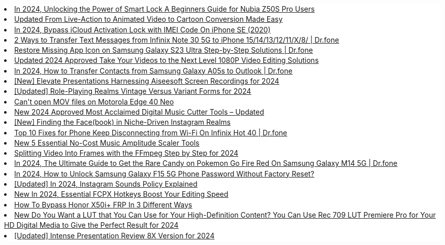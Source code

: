 <li><a href="https://easy-unlock-android.techidaily.com/in-2024-unlocking-the-power-of-smart-lock-a-beginners-guide-for-nubia-z50s-pro-users-by-drfone-android/"><u>In 2024, Unlocking the Power of Smart Lock A Beginners Guide for Nubia Z50S Pro Users</u></a></li>
<li><a href="https://smart-video-creator.techidaily.com/updated-from-live-action-to-animated-video-to-cartoon-conversion-made-easy/"><u>Updated From Live-Action to Animated Video to Cartoon Conversion Made Easy</u></a></li>
<li><a href="https://activate-lock.techidaily.com/in-2024-bypass-icloud-activation-lock-with-imei-code-on-iphone-se-2020-by-drfone-ios/"><u>In 2024, Bypass iCloud Activation Lock with IMEI Code On iPhone SE (2020)</u></a></li>
<li><a href="https://blog-min.techidaily.com/2-ways-to-transfer-text-messages-from-infinix-note-30-5g-to-iphone-1514131211x8-drfone-by-drfone-transfer-from-android-transfer-from-android/"><u>2 Ways to Transfer Text Messages from Infinix Note 30 5G to iPhone 15/14/13/12/11/X/8/ | Dr.fone</u></a></li>
<li><a href="https://fix-guide.techidaily.com/restore-missing-app-icon-on-samsung-galaxy-s23-ultra-step-by-step-solutions-drfone-by-drfone-fix-android-problems-fix-android-problems/"><u>Restore Missing App Icon on Samsung Galaxy S23 Ultra Step-by-Step Solutions | Dr.fone</u></a></li>
<li><a href="https://ai-video-tools.techidaily.com/updated-2024-approved-take-your-videos-to-the-next-level-1080p-video-editing-solutions/"><u>Updated 2024 Approved Take Your Videos to the Next Level 1080P Video Editing Solutions</u></a></li>
<li><a href="https://android-transfer.techidaily.com/in-2024-how-to-transfer-contacts-from-samsung-galaxy-a05s-to-outlook-drfone-by-drfone-transfer-from-android-transfer-from-android/"><u>In 2024, How to Transfer Contacts from Samsung Galaxy A05s to Outlook | Dr.fone</u></a></li>
<li><a href="https://digital-screen-recording.techidaily.com/new-elevate-presentations-harnessing-aiseesoft-screen-recordings-for-2024/"><u>[New] Elevate Presentations  Harnessing Aiseesoft Screen Recordings for 2024</u></a></li>
<li><a href="https://screen-activity-recording.techidaily.com/updated-role-playing-realms-vintage-versus-variant-forms-for-2024/"><u>[Updated] Role-Playing Realms  Vintage Versus Variant Forms for 2024</u></a></li>
<li><a href="https://phone-solutions.techidaily.com/can-t-open-mov-files-on-motorola-edge-40-neo-by-aiseesoft-video-converter-play-mov-on-android/"><u>Can't open MOV files on Motorola Edge 40 Neo</u></a></li>
<li><a href="https://voice-adjusting.techidaily.com/new-2024-approved-most-acclaimed-digital-music-cutter-tools-updated/"><u>New 2024 Approved Most Acclaimed Digital Music Cutter Tools – Updated</u></a></li>
<li><a href="https://instagram-videos.techidaily.com/new-finding-the-facebook-in-niche-driven-instagram-realms/"><u>[New] Finding the Face(book) in Niche-Driven Instagram Realms</u></a></li>
<li><a href="https://howto.techidaily.com/top-10-fixes-for-phone-keep-disconnecting-from-wi-fi-on-infinix-hot-40-drfone-by-drfone-fix-android-problems-fix-android-problems/"><u>Top 10 Fixes for Phone Keep Disconnecting from Wi-Fi On Infinix Hot 40 | Dr.fone</u></a></li>
<li><a href="https://sound-optimizing.techidaily.com/new-5-essential-no-cost-music-amplitude-scaler-tools/"><u>New 5 Essential No-Cost Music Amplitude Scaler Tools</u></a></li>
<li><a href="https://ai-editing-video.techidaily.com/splitting-video-into-frames-with-the-ffmpeg-step-by-step-for-2024/"><u>Splitting Video Into Frames with the FFmpeg Step by Step for 2024</u></a></li>
<li><a href="https://change-location.techidaily.com/in-2024-the-ultimate-guide-to-get-the-rare-candy-on-pokemon-go-fire-red-on-samsung-galaxy-m14-5g-drfone-by-drfone-virtual-android/"><u>In 2024, The Ultimate Guide to Get the Rare Candy on Pokemon Go Fire Red On Samsung Galaxy M14 5G | Dr.fone</u></a></li>
<li><a href="https://android-unlock.techidaily.com/in-2024-how-to-unlock-samsung-galaxy-f15-5g-phone-password-without-factory-reset-by-drfone-android/"><u>In 2024, How to Unlock Samsung Galaxy F15 5G Phone Password Without Factory Reset?</u></a></li>
<li><a href="https://instagram-videos.techidaily.com/updated-in-2024-instagram-sounds-policy-explained/"><u>[Updated] In 2024, Instagram Sounds Policy Explained</u></a></li>
<li><a href="https://ai-video-tools.techidaily.com/new-in-2024-essential-fcpx-hotkeys-boost-your-editing-speed/"><u>New In 2024, Essential FCPX Hotkeys Boost Your Editing Speed</u></a></li>
<li><a href="https://bypass-frp.techidaily.com/how-to-bypass-honor-x50iplus-frp-in-3-different-ways-by-drfone-android/"><u>How To Bypass Honor X50i+ FRP In 3 Different Ways</u></a></li>
<li><a href="https://ai-video-editing.techidaily.com/1713962362631-new-do-you-want-a-lut-that-you-can-use-for-your-high-definition-content-you-can-use-rec-709-lut-premiere-pro-for-your-hd-digital-media-to-give-the-perfect-r/"><u>New Do You Want a LUT that You Can Use for Your High-Definition Content? You Can Use Rec 709 LUT Premiere Pro for Your HD Digital Media to Give the Perfect Result for 2024</u></a></li>
<li><a href="https://digital-screen-recording.techidaily.com/updated-intense-presentation-review-8x-version-for-2024/"><u>[Updated] Intense Presentation Review 8X Version for 2024</u></a></li>